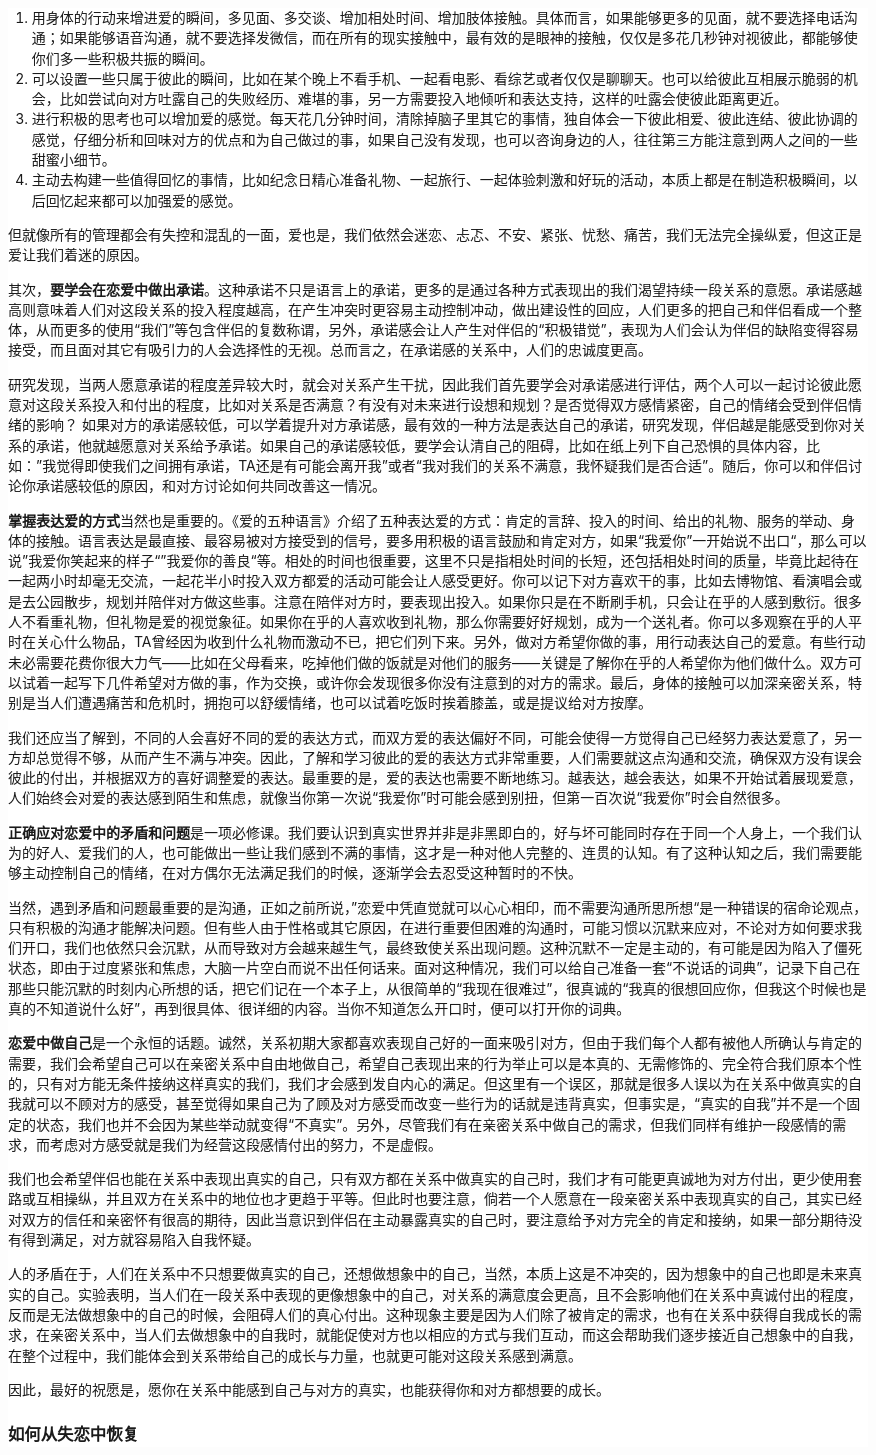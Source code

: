 1. 用身体的行动来增进爱的瞬间，多见面、多交谈、增加相处时间、增加肢体接触。具体而言，如果能够更多的见面，就不要选择电话沟通；如果能够语音沟通，就不要选择发微信，而在所有的现实接触中，最有效的是眼神的接触，仅仅是多花几秒钟对视彼此，都能够使你们多一些积极共振的瞬间。
2. 可以设置一些只属于彼此的瞬间，比如在某个晚上不看手机、一起看电影、看综艺或者仅仅是聊聊天。也可以给彼此互相展示脆弱的机会，比如尝试向对方吐露自己的失败经历、难堪的事，另一方需要投入地倾听和表达支持，这样的吐露会使彼此距离更近。
3. 进行积极的思考也可以增加爱的感觉。每天花几分钟时间，清除掉脑子里其它的事情，独自体会一下彼此相爱、彼此连结、彼此协调的感觉，仔细分析和回味对方的优点和为自己做过的事，如果自己没有发现，也可以咨询身边的人，往往第三方能注意到两人之间的一些甜蜜小细节。
4. 主动去构建一些值得回忆的事情，比如纪念日精心准备礼物、一起旅行、一起体验刺激和好玩的活动，本质上都是在制造积极瞬间，以后回忆起来都可以加强爱的感觉。

但就像所有的管理都会有失控和混乱的一面，爱也是，我们依然会迷恋、忐忑、不安、紧张、忧愁、痛苦，我们无法完全操纵爱，但这正是爱让我们着迷的原因。

其次，**要学会在恋爱中做出承诺**。这种承诺不只是语言上的承诺，更多的是通过各种方式表现出的我们渴望持续一段关系的意愿。承诺感越高则意味着人们对这段关系的投入程度越高，在产生冲突时更容易主动控制冲动，做出建设性的回应，人们更多的把自己和伴侣看成一个整体，从而更多的使用“我们”等包含伴侣的复数称谓，另外，承诺感会让人产生对伴侣的“积极错觉”，表现为人们会认为伴侣的缺陷变得容易接受，而且面对其它有吸引力的人会选择性的无视。总而言之，在承诺感的关系中，人们的忠诚度更高。

研究发现，当两人愿意承诺的程度差异较大时，就会对关系产生干扰，因此我们首先要学会对承诺感进行评估，两个人可以一起讨论彼此愿意对这段关系投入和付出的程度，比如对关系是否满意？有没有对未来进行设想和规划？是否觉得双方感情紧密，自己的情绪会受到伴侣情绪的影响？ 如果对方的承诺感较低，可以学着提升对方承诺感，最有效的一种方法是表达自己的承诺，研究发现，伴侣越是能感受到你对关系的承诺，他就越愿意对关系给予承诺。如果自己的承诺感较低，要学会认清自己的阻碍，比如在纸上列下自己恐惧的具体内容，比如：”我觉得即使我们之间拥有承诺，TA还是有可能会离开我”或者“我对我们的关系不满意，我怀疑我们是否合适”。随后，你可以和伴侣讨论你承诺感较低的原因，和对方讨论如何共同改善这一情况。

**掌握表达爱的方式**当然也是重要的。《爱的五种语言》介绍了五种表达爱的方式：肯定的言辞、投入的时间、给出的礼物、服务的举动、身体的接触。语言表达是最直接、最容易被对方接受到的信号，要多用积极的语言鼓励和肯定对方，如果“我爱你”一开始说不出口“，那么可以说”我爱你笑起来的样子“”我爱你的善良“等。相处的时间也很重要，这里不只是指相处时间的长短，还包括相处时间的质量，毕竟比起待在一起两小时却毫无交流，一起花半小时投入双方都爱的活动可能会让人感受更好。你可以记下对方喜欢干的事，比如去博物馆、看演唱会或是去公园散步，规划并陪伴对方做这些事。注意在陪伴对方时，要表现出投入。如果你只是在不断刷手机，只会让在乎的人感到敷衍。很多人不看重礼物，但礼物是爱的视觉象征。如果你在乎的人喜欢收到礼物，那么你需要好好规划，成为一个送礼者。你可以多观察在乎的人平时在关心什么物品，TA曾经因为收到什么礼物而激动不已，把它们列下来。另外，做对方希望你做的事，用行动表达自己的爱意。有些行动未必需要花费你很大力气——比如在父母看来，吃掉他们做的饭就是对他们的服务——关键是了解你在乎的人希望你为他们做什么。双方可以试着一起写下几件希望对方做的事，作为交换，或许你会发现很多你没有注意到的对方的需求。最后，身体的接触可以加深亲密关系，特别是当人们遭遇痛苦和危机时，拥抱可以舒缓情绪，也可以试着吃饭时挨着膝盖，或是提议给对方按摩。

我们还应当了解到，不同的人会喜好不同的爱的表达方式，而双方爱的表达偏好不同，可能会使得一方觉得自己已经努力表达爱意了，另一方却总觉得不够，从而产生不满与冲突。因此，了解和学习彼此的爱的表达方式非常重要，人们需要就这点沟通和交流，确保双方没有误会彼此的付出，并根据双方的喜好调整爱的表达。最重要的是，爱的表达也需要不断地练习。越表达，越会表达，如果不开始试着展现爱意，人们始终会对爱的表达感到陌生和焦虑，就像当你第一次说“我爱你”时可能会感到别扭，但第一百次说“我爱你”时会自然很多。

**正确应对恋爱中的矛盾和问题**是一项必修课。我们要认识到真实世界并非是非黑即白的，好与坏可能同时存在于同一个人身上，一个我们认为的好人、爱我们的人，也可能做出一些让我们感到不满的事情，这才是一种对他人完整的、连贯的认知。有了这种认知之后，我们需要能够主动控制自己的情绪，在对方偶尔无法满足我们的时候，逐渐学会去忍受这种暂时的不快。

当然，遇到矛盾和问题最重要的是沟通，正如之前所说，”恋爱中凭直觉就可以心心相印，而不需要沟通所思所想“是一种错误的宿命论观点，只有积极的沟通才能解决问题。但有些人由于性格或其它原因，在进行重要但困难的沟通时，可能习惯以沉默来应对，不论对方如何要求我们开口，我们也依然只会沉默，从而导致对方会越来越生气，最终致使关系出现问题。这种沉默不一定是主动的，有可能是因为陷入了僵死状态，即由于过度紧张和焦虑，大脑一片空白而说不出任何话来。面对这种情况，我们可以给自己准备一套“不说话的词典”，记录下自己在那些只能沉默的时刻内心所想的话，把它们记在一个本子上，从很简单的“我现在很难过”，很真诚的“我真的很想回应你，但我这个时候也是真的不知道说什么好”，再到很具体、很详细的内容。当你不知道怎么开口时，便可以打开你的词典。

**恋爱中做自己**是一个永恒的话题。诚然，关系初期大家都喜欢表现自己好的一面来吸引对方，但由于我们每个人都有被他人所确认与肯定的需要，我们会希望自己可以在亲密关系中自由地做自己，希望自己表现出来的行为举止可以是本真的、无需修饰的、完全符合我们原本个性的，只有对方能无条件接纳这样真实的我们，我们才会感到发自内心的满足。但这里有一个误区，那就是很多人误以为在关系中做真实的自我就可以不顾对方的感受，甚至觉得如果自己为了顾及对方感受而改变一些行为的话就是违背真实，但事实是，“真实的自我”并不是一个固定的状态，我们也并不会因为某些举动就变得“不真实”。另外，尽管我们有在亲密关系中做自己的需求，但我们同样有维护一段感情的需求，而考虑对方感受就是我们为经营这段感情付出的努力，不是虚假。

我们也会希望伴侣也能在关系中表现出真实的自己，只有双方都在关系中做真实的自己时，我们才有可能更真诚地为对方付出，更少使用套路或互相操纵，并且双方在关系中的地位也才更趋于平等。但此时也要注意，倘若一个人愿意在一段亲密关系中表现真实的自己，其实已经对双方的信任和亲密怀有很高的期待，因此当意识到伴侣在主动暴露真实的自己时，要注意给予对方完全的肯定和接纳，如果一部分期待没有得到满足，对方就容易陷入自我怀疑。

人的矛盾在于，人们在关系中不只想要做真实的自己，还想做想象中的自己，当然，本质上这是不冲突的，因为想象中的自己也即是未来真实的自己。实验表明，当人们在一段关系中表现的更像想象中的自己，对关系的满意度会更高，且不会影响他们在关系中真诚付出的程度，反而是无法做想象中的自己的时候，会阻碍人们的真心付出。这种现象主要是因为人们除了被肯定的需求，也有在关系中获得自我成长的需求，在亲密关系中，当人们去做想象中的自我时，就能促使对方也以相应的方式与我们互动，而这会帮助我们逐步接近自己想象中的自我，在整个过程中，我们能体会到关系带给自己的成长与力量，也就更可能对这段关系感到满意。

因此，最好的祝愿是，愿你在关系中能感到自己与对方的真实，也能获得你和对方都想要的成长。

### 如何从失恋中恢复
